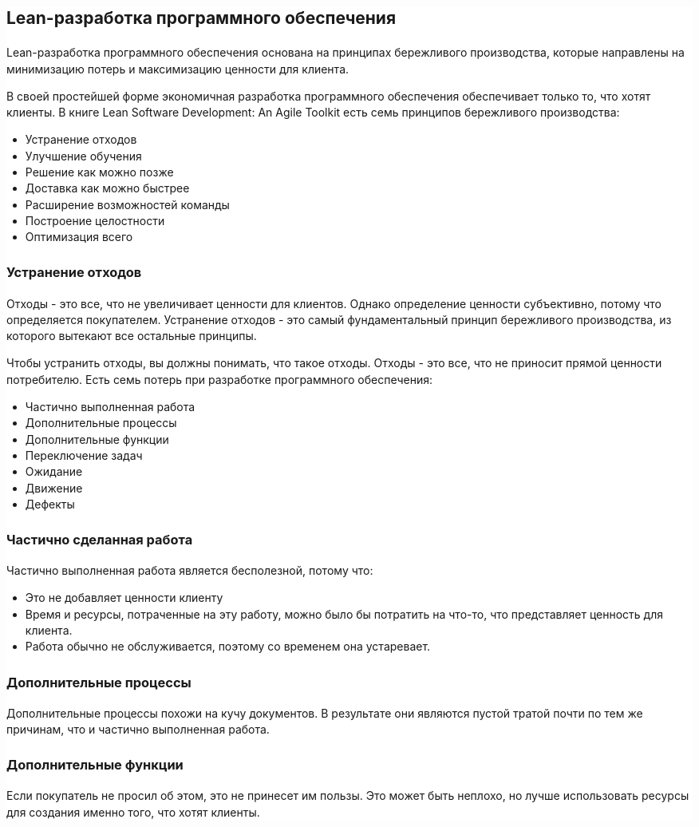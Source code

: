 
## Lean-разработка программного обеспечения

Lean-разработка программного обеспечения основана на принципах бережливого производства, которые направлены на минимизацию потерь и максимизацию ценности для клиента.

В своей простейшей форме экономичная разработка программного обеспечения обеспечивает только то, что хотят клиенты. В книге Lean Software Development: An Agile Toolkit есть семь принципов бережливого производства:

* Устранение отходов
* Улучшение обучения
* Решение как можно позже
* Доставка как можно быстрее
* Расширение возможностей команды
* Построение целостности
* Оптимизация всего

### Устранение отходов

Отходы - это все, что не увеличивает ценности для клиентов. Однако определение ценности субъективно, потому что определяется покупателем. Устранение отходов - это самый фундаментальный принцип бережливого производства, из которого вытекают все остальные принципы.

Чтобы устранить отходы, вы должны понимать, что такое отходы. Отходы - это все, что не приносит прямой ценности потребителю. Есть семь потерь при разработке программного обеспечения:

* Частично выполненная работа
* Дополнительные процессы
* Дополнительные функции
* Переключение задач
* Ожидание
* Движение
* Дефекты

### Частично сделанная работа

Частично выполненная работа является бесполезной, потому что:

* Это не добавляет ценности клиенту
* Время и ресурсы, потраченные на эту работу, можно было бы потратить на что-то, что представляет ценность для клиента.
* Работа обычно не обслуживается, поэтому со временем она устаревает.

### Дополнительные процессы

Дополнительные процессы похожи на кучу документов. В результате они являются пустой тратой почти по тем же причинам, что и частично выполненная работа.

### Дополнительные функции

Если покупатель не просил об этом, это не принесет им пользы. Это может быть неплохо, но лучше использовать ресурсы для создания именно того, что хотят клиенты.
